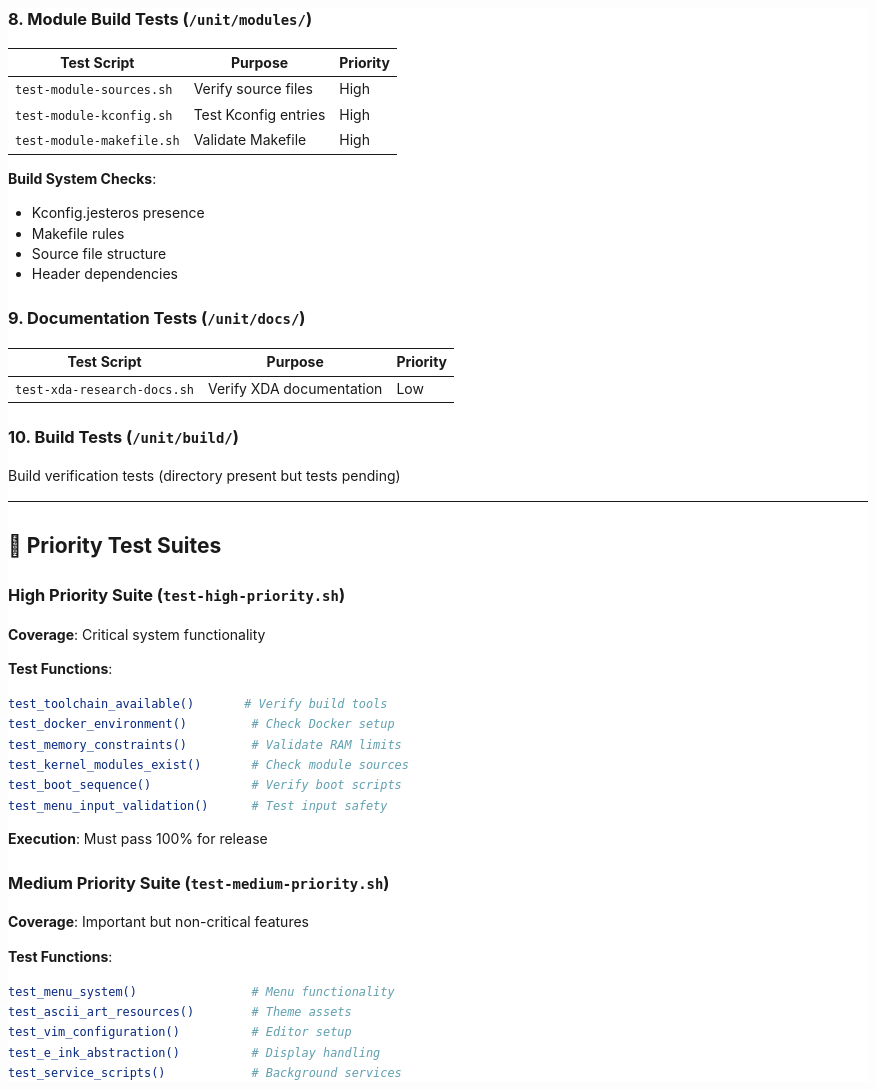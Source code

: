 ### 8. **Module Build Tests** (`/unit/modules/`)

| Test Script | Purpose | Priority |
|-------------|---------|----------|
| `test-module-sources.sh` | Verify source files | High |
| `test-module-kconfig.sh` | Test Kconfig entries | High |
| `test-module-makefile.sh` | Validate Makefile | High |

**Build System Checks**:
- Kconfig.jesteros presence
- Makefile rules
- Source file structure
- Header dependencies

### 9. **Documentation Tests** (`/unit/docs/`)

| Test Script | Purpose | Priority |
|-------------|---------|----------|
| `test-xda-research-docs.sh` | Verify XDA documentation | Low |

### 10. **Build Tests** (`/unit/build/`)

Build verification tests (directory present but tests pending)

---

## 🎯 Priority Test Suites

### High Priority Suite (`test-high-priority.sh`)

**Coverage**: Critical system functionality

**Test Functions**:
```bash
test_toolchain_available()       # Verify build tools
test_docker_environment()         # Check Docker setup
test_memory_constraints()         # Validate RAM limits
test_kernel_modules_exist()       # Check module sources
test_boot_sequence()              # Verify boot scripts
test_menu_input_validation()      # Test input safety
```

**Execution**: Must pass 100% for release

### Medium Priority Suite (`test-medium-priority.sh`)

**Coverage**: Important but non-critical features

**Test Functions**:
```bash
test_menu_system()                # Menu functionality
test_ascii_art_resources()        # Theme assets
test_vim_configuration()          # Editor setup
test_e_ink_abstraction()          # Display handling
test_service_scripts()            # Background services
```
